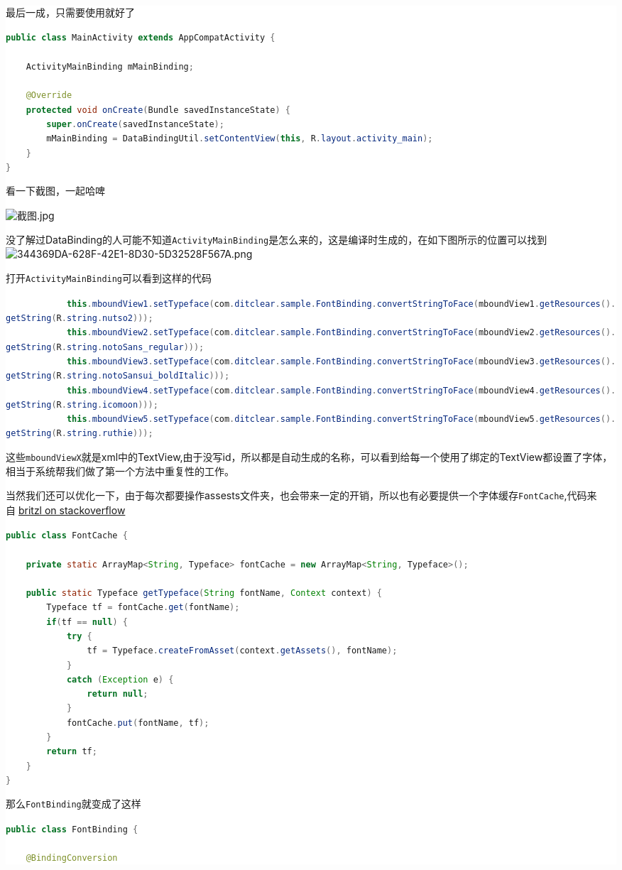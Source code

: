 最后一成，只需要使用就好了

```java
public class MainActivity extends AppCompatActivity {

    ActivityMainBinding mMainBinding;

    @Override
    protected void onCreate(Bundle savedInstanceState) {
        super.onCreate(savedInstanceState);
        mMainBinding = DataBindingUtil.setContentView(this, R.layout.activity_main);
    }
}
```

看一下截图，一起哈啤

![截图.jpg](http://upload-images.jianshu.io/upload_images/3722695-1ea5bc839008136b.jpg?imageMogr2/auto-orient/strip%7CimageView2/2/w/400)

没了解过DataBinding的人可能不知道`ActivityMainBinding`是怎么来的，这是编译时生成的，在如下图所示的位置可以找到
![344369DA-628F-42E1-8D30-5D32528F567A.png](http://upload-images.jianshu.io/upload_images/3722695-db29098323133312.png?imageMogr2/auto-orient/strip%7CimageView2/2/w/400)

打开`ActivityMainBinding`可以看到这样的代码

```java
            this.mboundView1.setTypeface(com.ditclear.sample.FontBinding.convertStringToFace(mboundView1.getResources().getString(R.string.nutso2)));
            this.mboundView2.setTypeface(com.ditclear.sample.FontBinding.convertStringToFace(mboundView2.getResources().getString(R.string.notoSans_regular)));
            this.mboundView3.setTypeface(com.ditclear.sample.FontBinding.convertStringToFace(mboundView3.getResources().getString(R.string.notoSansui_boldItalic)));
            this.mboundView4.setTypeface(com.ditclear.sample.FontBinding.convertStringToFace(mboundView4.getResources().getString(R.string.icomoon)));
            this.mboundView5.setTypeface(com.ditclear.sample.FontBinding.convertStringToFace(mboundView5.getResources().getString(R.string.ruthie)));
```

这些`mboundViewX`就是xml中的TextView,由于没写id，所以都是自动生成的名称，可以看到给每一个使用了绑定的TextView都设置了字体，相当于系统帮我们做了第一个方法中重复性的工作。

当然我们还可以优化一下，由于每次都要操作assests文件夹，也会带来一定的开销，所以也有必要提供一个字体缓存`FontCache`,代码来自 [britzl on stackoverflow](http://stackoverflow.com/a/16902532/814353)

```java
public class FontCache {

    private static ArrayMap<String, Typeface> fontCache = new ArrayMap<String, Typeface>();

    public static Typeface getTypeface(String fontName, Context context) {
        Typeface tf = fontCache.get(fontName);
        if(tf == null) {
            try {
                tf = Typeface.createFromAsset(context.getAssets(), fontName);
            }
            catch (Exception e) {
                return null;
            }
            fontCache.put(fontName, tf);
        }
        return tf;
    }
}
```
那么`FontBinding`就变成了这样
```java
public class FontBinding {

    @BindingConversion
```